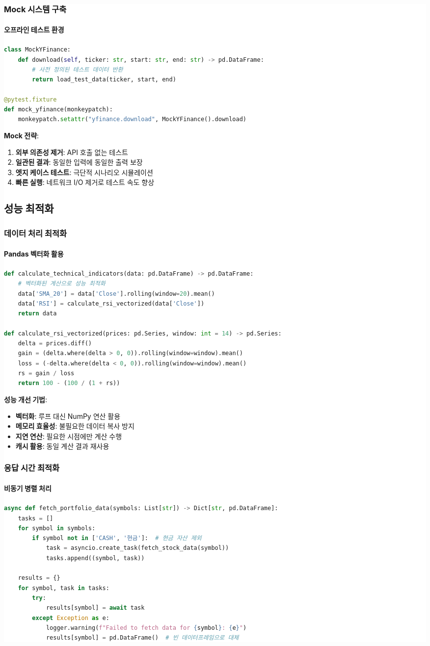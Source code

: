 ### Mock 시스템 구축

#### 오프라인 테스트 환경
```python
class MockYFinance:
    def download(self, ticker: str, start: str, end: str) -> pd.DataFrame:
        # 사전 정의된 테스트 데이터 반환
        return load_test_data(ticker, start, end)

@pytest.fixture
def mock_yfinance(monkeypatch):
    monkeypatch.setattr("yfinance.download", MockYFinance().download)
```

**Mock 전략**:
1. **외부 의존성 제거**: API 호출 없는 테스트
2. **일관된 결과**: 동일한 입력에 동일한 출력 보장
3. **엣지 케이스 테스트**: 극단적 시나리오 시뮬레이션
4. **빠른 실행**: 네트워크 I/O 제거로 테스트 속도 향상

## 성능 최적화

### 데이터 처리 최적화

#### Pandas 벡터화 활용
```python
def calculate_technical_indicators(data: pd.DataFrame) -> pd.DataFrame:
    # 벡터화된 계산으로 성능 최적화
    data['SMA_20'] = data['Close'].rolling(window=20).mean()
    data['RSI'] = calculate_rsi_vectorized(data['Close'])
    return data

def calculate_rsi_vectorized(prices: pd.Series, window: int = 14) -> pd.Series:
    delta = prices.diff()
    gain = (delta.where(delta > 0, 0)).rolling(window=window).mean()
    loss = (-delta.where(delta < 0, 0)).rolling(window=window).mean()
    rs = gain / loss
    return 100 - (100 / (1 + rs))
```

**성능 개선 기법**:
- **벡터화**: 루프 대신 NumPy 연산 활용
- **메모리 효율성**: 불필요한 데이터 복사 방지
- **지연 연산**: 필요한 시점에만 계산 수행
- **캐시 활용**: 동일 계산 결과 재사용

### 응답 시간 최적화

#### 비동기 병렬 처리
```python
async def fetch_portfolio_data(symbols: List[str]) -> Dict[str, pd.DataFrame]:
    tasks = []
    for symbol in symbols:
        if symbol not in ['CASH', '현금']:  # 현금 자산 제외
            task = asyncio.create_task(fetch_stock_data(symbol))
            tasks.append((symbol, task))
    
    results = {}
    for symbol, task in tasks:
        try:
            results[symbol] = await task
        except Exception as e:
            logger.warning(f"Failed to fetch data for {symbol}: {e}")
            results[symbol] = pd.DataFrame()  # 빈 데이터프레임으로 대체
```